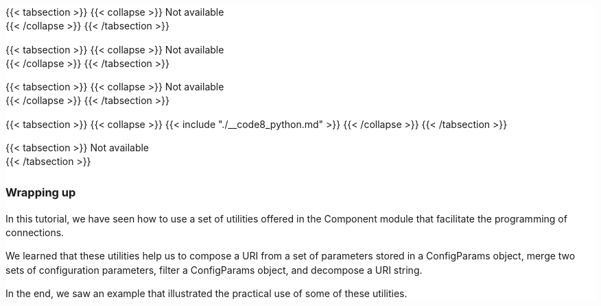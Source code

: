 {{< tabsection >}}
  {{< collapse >}}
  Not available  
  {{< /collapse >}}
{{< /tabsection >}}

{{< tabsection >}}
  {{< collapse >}}
  Not available  
  {{< /collapse >}}
{{< /tabsection >}}

{{< tabsection >}}
  {{< collapse >}}
  Not available  
  {{< /collapse >}}
{{< /tabsection >}}

{{< tabsection >}}
  {{< collapse >}}
    {{< include "./__code8_python.md" >}}
  {{< /collapse >}}
{{< /tabsection >}}

{{< tabsection >}}
  Not available  
{{< /tabsection >}}

### Wrapping up

In this tutorial, we have seen how to use a set of utilities offered in the Component module that facilitate the programming of connections. 

We learned that these utilities help us to compose a URI from a set of parameters stored in a ConfigParams object, merge two sets of configuration parameters, filter a ConfigParams object, and decompose a URI string.

In the end, we saw an example that illustrated the practical use of some of these utilities.
 
```python

```
